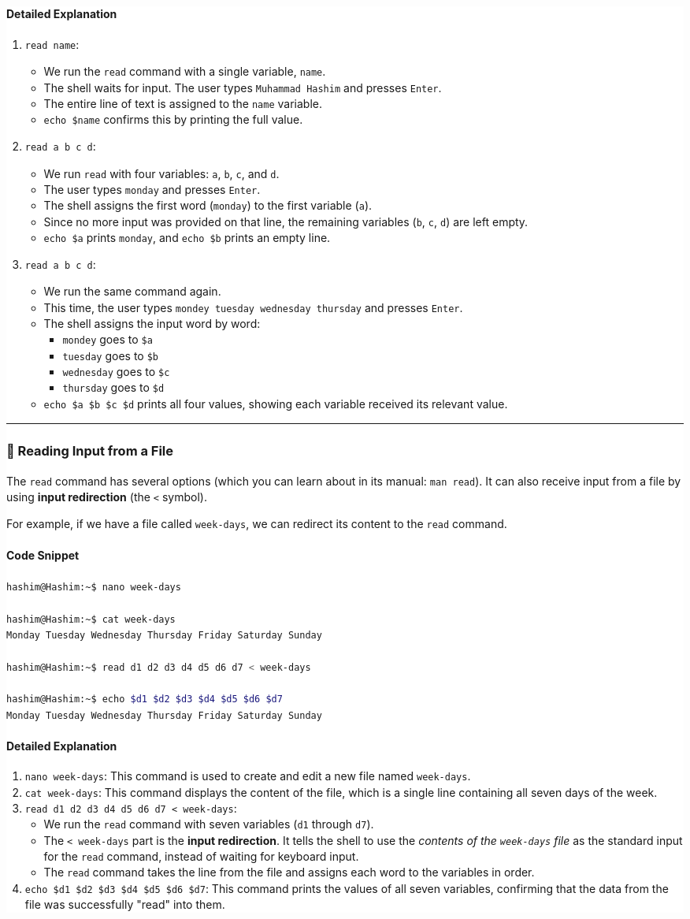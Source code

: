 #### Detailed Explanation

1.  `read name`:

      * We run the `read` command with a single variable, `name`.
      * The shell waits for input. The user types `Muhammad Hashim` and presses `Enter`.
      * The entire line of text is assigned to the `name` variable.
      * `echo $name` confirms this by printing the full value.

2.  `read a b c d`:

      * We run `read` with four variables: `a`, `b`, `c`, and `d`.
      * The user types `monday` and presses `Enter`.
      * The shell assigns the first word (`monday`) to the first variable (`a`).
      * Since no more input was provided on that line, the remaining variables (`b`, `c`, `d`) are left empty.
      * `echo $a` prints `monday`, and `echo $b` prints an empty line.

3.  `read a b c d`:

      * We run the same command again.
      * This time, the user types `mondey tuesday wednesday thursday` and presses `Enter`.
      * The shell assigns the input word by word:
          * `mondey` goes to `$a`
          * `tuesday` goes to `$b`
          * `wednesday` goes to `$c`
          * `thursday` goes to `$d`
      * `echo $a $b $c $d` prints all four values, showing each variable received its relevant value.

-----

### 📂 Reading Input from a File

The `read` command has several options (which you can learn about in its manual: `man read`). It can also receive input from a file by using **input redirection** (the `<` symbol).

For example, if we have a file called `week-days`, we can redirect its content to the `read` command.

#### Code Snippet

```bash
hashim@Hashim:~$ nano week-days

hashim@Hashim:~$ cat week-days 
Monday Tuesday Wednesday Thursday Friday Saturday Sunday

hashim@Hashim:~$ read d1 d2 d3 d4 d5 d6 d7 < week-days 

hashim@Hashim:~$ echo $d1 $d2 $d3 $d4 $d5 $d6 $d7
Monday Tuesday Wednesday Thursday Friday Saturday Sunday
```

#### Detailed Explanation

1.  `nano week-days`: This command is used to create and edit a new file named `week-days`.
2.  `cat week-days`: This command displays the content of the file, which is a single line containing all seven days of the week.
3.  `read d1 d2 d3 d4 d5 d6 d7 < week-days`:
      * We run the `read` command with seven variables (`d1` through `d7`).
      * The `< week-days` part is the **input redirection**. It tells the shell to use the *contents of the `week-days` file* as the standard input for the `read` command, instead of waiting for keyboard input.
      * The `read` command takes the line from the file and assigns each word to the variables in order.
4.  `echo $d1 $d2 $d3 $d4 $d5 $d6 $d7`: This command prints the values of all seven variables, confirming that the data from the file was successfully "read" into them.
